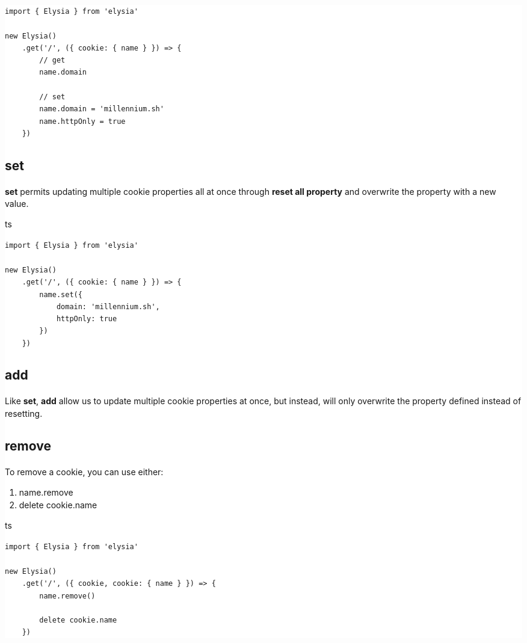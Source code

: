 ```
import { Elysia } from 'elysia'

new Elysia()
    .get('/', ({ cookie: { name } }) => {
        // get
        name.domain

        // set
        name.domain = 'millennium.sh'
        name.httpOnly = true
    })
```

## set [](https://elysiajs.com/patterns/cookie.html#set)

**set** permits updating multiple cookie properties all at once through **reset all property** and overwrite the property with a new value.

ts

```
import { Elysia } from 'elysia'

new Elysia()
    .get('/', ({ cookie: { name } }) => {
        name.set({
            domain: 'millennium.sh',
            httpOnly: true
        })
    })
```

## add [](https://elysiajs.com/patterns/cookie.html#add)

Like **set**, **add** allow us to update multiple cookie properties at once, but instead, will only overwrite the property defined instead of resetting.

## remove [](https://elysiajs.com/patterns/cookie.html#remove)

To remove a cookie, you can use either:

1.  name.remove
2.  delete cookie.name

ts

```
import { Elysia } from 'elysia'

new Elysia()
    .get('/', ({ cookie, cookie: { name } }) => {
        name.remove()

        delete cookie.name
    })
```
